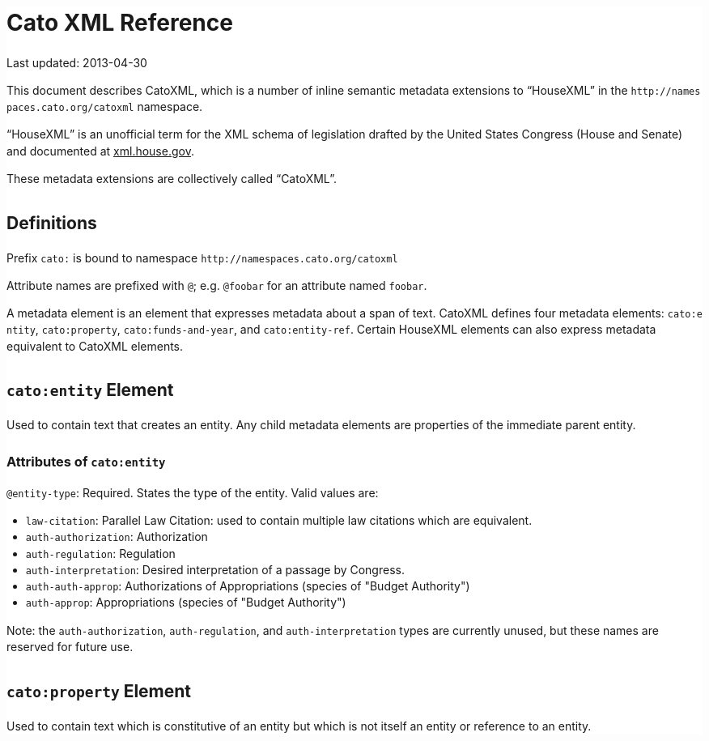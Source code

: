 Cato XML Reference
==================

Last updated: 2013-04-30

This document describes CatoXML, which is a number of inline semantic metadata
extensions to “HouseXML” in the `http://namespaces.cato.org/catoxml` namespace.

“HouseXML” is an unofficial term for the XML schema of legislation drafted
by the United States Congress (House and Senate) and documented at 
[xml.house.gov][HouseXML].

These metadata extensions are collectively called “CatoXML”.

[HouseXML]: http://xml.house.gov

Definitions
-----------

Prefix `cato:` is bound to namespace `http://namespaces.cato.org/catoxml`

Attribute names are prefixed with `@`; e.g. `@foobar` for an attribute
named `foobar`.

A metadata element is an element that expresses metadata about a span
of text. CatoXML defines four metadata elements: `cato:entity`,
`cato:property`, `cato:funds-and-year`, and `cato:entity-ref`. Certain
HouseXML elements can also express metadata equivalent to CatoXML
elements.

`cato:entity` Element
---------------------

Used to contain text that creates an entity. Any child metadata
elements are properties of the immediate parent entity.

### Attributes of `cato:entity` ###

`@entity-type`: Required. States the type of the entity. Valid
values are:

  * `law-citation`: Parallel Law Citation: used to contain multiple law
   citations which are equivalent.
  * `auth-authorization`: Authorization
  * `auth-regulation`: Regulation
  * `auth-interpretation`: Desired interpretation of a passage by
   Congress.
  * `auth-auth-approp`: Authorizations of Appropriations (species of
   "Budget Authority")
  * `auth-approp`: Appropriations (species of "Budget Authority")

Note: the `auth-authorization`, `auth-regulation`, and `auth-interpretation`
types are currently unused, but these names are reserved for future use.

`cato:property` Element
-----------------------

Used to contain text which is constitutive of an entity but which is not
itself an entity or reference to an entity.
